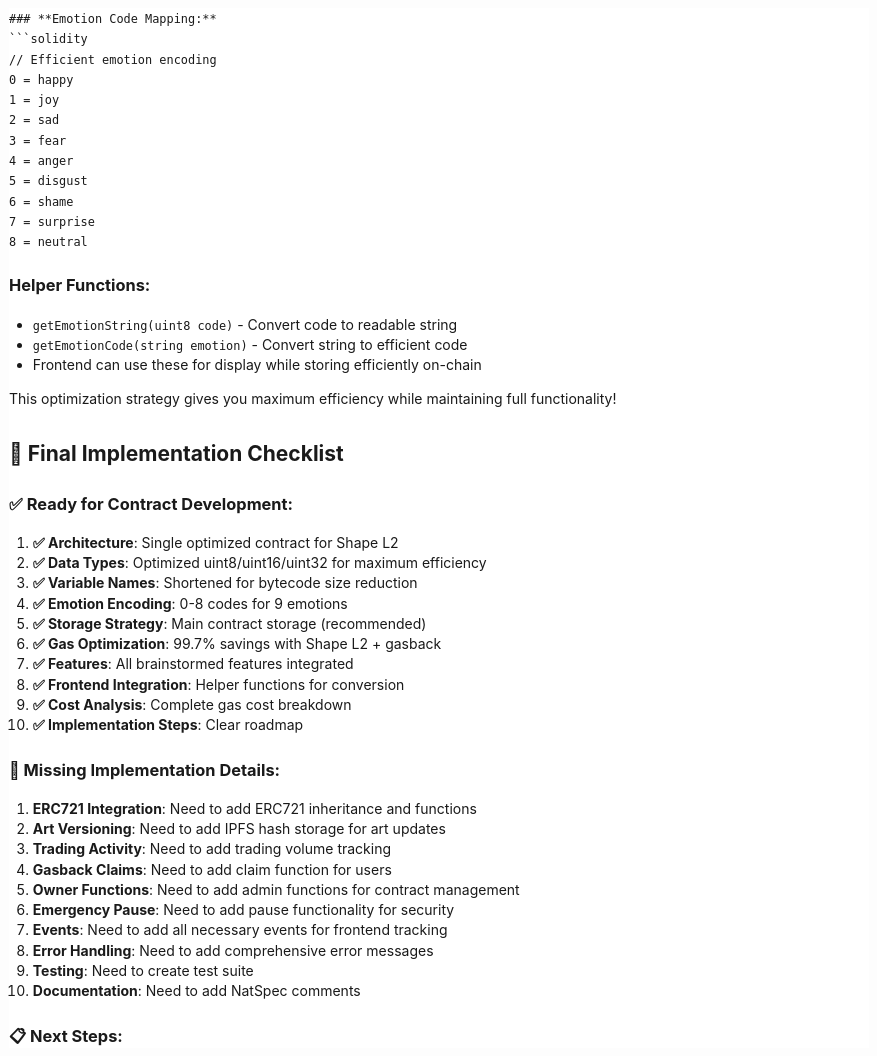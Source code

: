 ```
### **Emotion Code Mapping:**
```solidity
// Efficient emotion encoding
0 = happy
1 = joy  
2 = sad
3 = fear
4 = anger
5 = disgust
6 = shame
7 = surprise
8 = neutral
```

### **Helper Functions:**
- `getEmotionString(uint8 code)` - Convert code to readable string
- `getEmotionCode(string emotion)` - Convert string to efficient code
- Frontend can use these for display while storing efficiently on-chain

This optimization strategy gives you maximum efficiency while maintaining full functionality!

## 🎯 **Final Implementation Checklist**

### **✅ Ready for Contract Development:**

1. **✅ Architecture**: Single optimized contract for Shape L2
2. **✅ Data Types**: Optimized uint8/uint16/uint32 for maximum efficiency
3. **✅ Variable Names**: Shortened for bytecode size reduction
4. **✅ Emotion Encoding**: 0-8 codes for 9 emotions
5. **✅ Storage Strategy**: Main contract storage (recommended)
6. **✅ Gas Optimization**: 99.7% savings with Shape L2 + gasback
7. **✅ Features**: All brainstormed features integrated
8. **✅ Frontend Integration**: Helper functions for conversion
9. **✅ Cost Analysis**: Complete gas cost breakdown
10. **✅ Implementation Steps**: Clear roadmap

### **🔧 Missing Implementation Details:**

1. **ERC721 Integration**: Need to add ERC721 inheritance and functions
2. **Art Versioning**: Need to add IPFS hash storage for art updates
3. **Trading Activity**: Need to add trading volume tracking
4. **Gasback Claims**: Need to add claim function for users
5. **Owner Functions**: Need to add admin functions for contract management
6. **Emergency Pause**: Need to add pause functionality for security
7. **Events**: Need to add all necessary events for frontend tracking
8. **Error Handling**: Need to add comprehensive error messages
9. **Testing**: Need to create test suite
10. **Documentation**: Need to add NatSpec comments

### **📋 Next Steps:**
